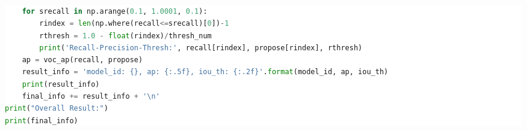 ```python
    for srecall in np.arange(0.1, 1.0001, 0.1):
        rindex = len(np.where(recall<=srecall)[0])-1
        rthresh = 1.0 - float(rindex)/thresh_num
        print('Recall-Precision-Thresh:', recall[rindex], propose[rindex], rthresh)
    ap = voc_ap(recall, propose)
    result_info = 'model_id: {}, ap: {:.5f}, iou_th: {:.2f}'.format(model_id, ap, iou_th)
    print(result_info)
    final_info += result_info + '\n'
print("Overall Result:")
print(final_info)
```









